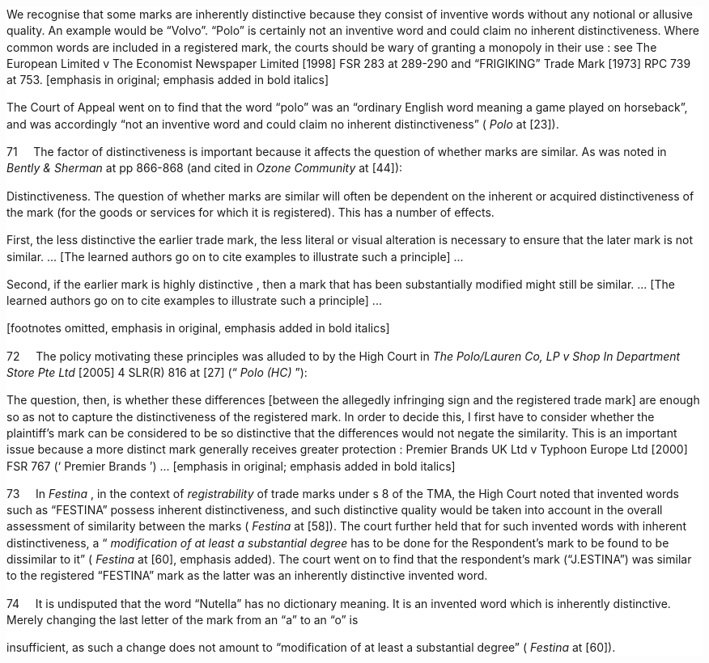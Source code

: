 
 We recognise that some marks are inherently distinctive because they consist of inventive words without any notional or allusive quality. An example would be “Volvo”. “Polo” is certainly not an inventive word and could claim no inherent distinctiveness. Where common words are included in a registered mark, the courts should be wary of granting a monopoly in their use : see The European Limited v The Economist Newspaper Limited [1998] FSR 283 at 289-290 and “FRIGIKING” Trade Mark [1973] RPC 739 at 753. [emphasis in original; emphasis added in bold italics] 

The Court of Appeal went on to find that the word “polo” was an “ordinary English word meaning a game played on horseback”, and was accordingly “not an inventive word and could claim no inherent distinctiveness” ( _Polo_ at [23]). 

71     The factor of distinctiveness is important because it affects the question of whether marks are similar. As was noted in _Bently & Sherman_ at pp 866-868 (and cited in _Ozone Community_ at [44]): 

 Distinctiveness. The question of whether marks are similar will often be dependent on the inherent or acquired distinctiveness of the mark (for the goods or services for which it is registered). This has a number of effects. 

 First, the less distinctive the earlier trade mark, the less literal or visual alteration is necessary to ensure that the later mark is not similar. ... [The learned authors go on to cite examples to illustrate such a principle] ... 

 Second, if the earlier mark is highly distinctive , then a mark that has been substantially modified might still be similar. ... [The learned authors go on to cite examples to illustrate such a principle] ... 

 [footnotes omitted, emphasis in original, emphasis added in bold italics] 

72     The policy motivating these principles was alluded to by the High Court in _The Polo/Lauren Co, LP v Shop In Department Store Pte Ltd_ <span class="citation">[2005] 4 SLR(R) 816</span> at [27] (“ _Polo (HC)_ ”): 

 The question, then, is whether these differences [between the allegedly infringing sign and the registered trade mark] are enough so as not to capture the distinctiveness of the registered mark. In order to decide this, I first have to consider whether the plaintiff’s mark can be considered to be so distinctive that the differences would not negate the similarity. This is an important issue because a more distinct mark generally receives greater protection : Premier Brands UK Ltd v Typhoon Europe Ltd [2000] FSR 767 (‘ Premier Brands ’) ... [emphasis in original; emphasis added in bold italics] 

73     In _Festina_ , in the context of _registrability_ of trade marks under s 8 of the TMA, the High Court noted that invented words such as “FESTINA” possess inherent distinctiveness, and such distinctive quality would be taken into account in the overall assessment of similarity between the marks ( _Festina_ at [58]). The court further held that for such invented words with inherent distinctiveness, a “ _modification of at least a substantial degree_ has to be done for the Respondent’s mark to be found to be dissimilar to it” ( _Festina_ at [60], emphasis added). The court went on to find that the respondent’s mark (“J.ESTINA”) was similar to the registered “FESTINA” mark as the latter was an inherently distinctive invented word. 

74     It is undisputed that the word “Nutella” has no dictionary meaning. It is an invented word which is inherently distinctive. Merely changing the last letter of the mark from an “a” to an “o” is 


insufficient, as such a change does not amount to “modification of at least a substantial degree” ( _Festina_ at [60]). 
